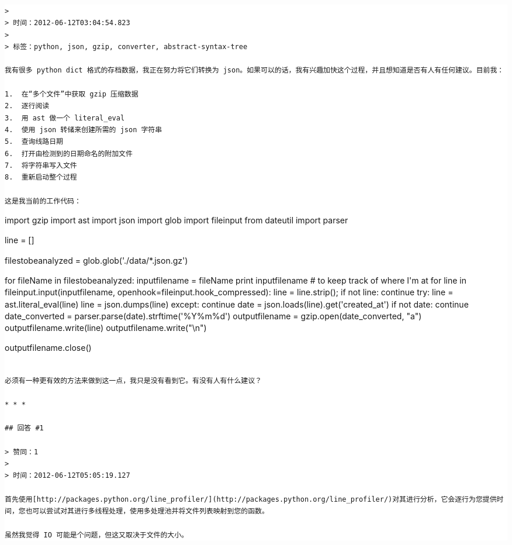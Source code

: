 ```***************
> 
> 时间：2012-06-12T03:04:54.823
> 
> 标签：python, json, gzip, converter, abstract-syntax-tree

我有很多 python dict 格式的存档数据，我正在努力将它们转换为 json。如果可以的话，我有兴趣加快这个过程，并且想知道是否有人有任何建议。目前我：

1.  在“多个文件”中获取 gzip 压缩数据
2.  逐行阅读
3.  用 ast 做一个 literal_eval
4.  使用 json 转储来创建所需的 json 字符串
5.  查询线路日期
6.  打开由检测到的日期命名的附加文件
7.  将字符串写入文件
8.  重新启动整个过程

这是我当前的工作代码：

```
import gzip
import ast
import json
import glob
import fileinput
from dateutil import parser

line = []

filestobeanalyzed = glob.glob('./data/*.json.gz')

for fileName in filestobeanalyzed:
        inputfilename = fileName
        print inputfilename # to keep track of where I'm at
        for line in fileinput.input(inputfilename, openhook=fileinput.hook_compressed):
                line = line.strip();
                if not line: continue
                try:
                        line = ast.literal_eval(line)
                        line = json.dumps(line)
                except:
                        continue
                date = json.loads(line).get('created_at')
                    if not date: continue
                date_converted = parser.parse(date).strftime('%Y%m%d')
                outputfilename = gzip.open(date_converted, "a")
                outputfilename.write(line)
                outputfilename.write("\n")

outputfilename.close() 
```

必须有一种更有效的方法来做到这一点，我只是没有看到它。有没有人有什么建议？

* * *

## 回答 #1

> 赞同：1
> 
> 时间：2012-06-12T05:05:19.127

首先使用[http://packages.python.org/line_profiler/](http://packages.python.org/line_profiler/)对其进行分析，它会逐行为您提供时间，您也可以尝试对其进行多线程处理，使用多处理池并将文件列表映射到您的函数。

虽然我觉得 IO 可能是个问题，但这又取决于文件的大小。
```